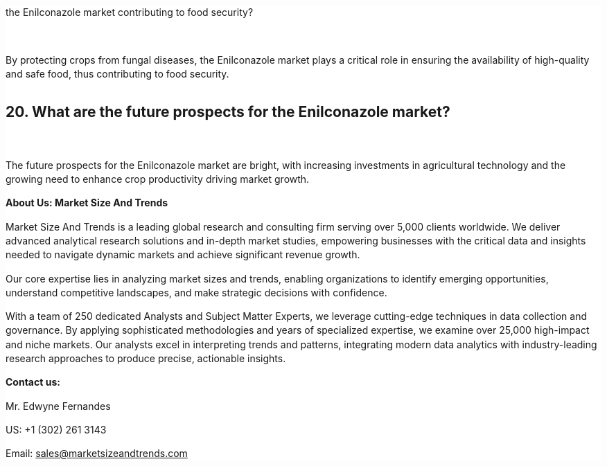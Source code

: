 the Enilconazole market contributing to food security?</h2><p>&nbsp;</p><p>By protecting crops from fungal diseases, the Enilconazole market plays a critical role in ensuring the availability of high-quality and safe food, thus contributing to food security.</p><h2>20. What are the future prospects for the Enilconazole market?</h2><p>&nbsp;</p><p>The future prospects for the Enilconazole market are bright, with increasing investments in agricultural technology and the growing need to enhance crop productivity driving market growth.</p></body></html></p><p><strong>About Us:&nbsp;Market Size And Trends</strong></p><p>Market Size And Trends&nbsp;is a leading global research and consulting firm serving over 5,000 clients worldwide. We deliver advanced analytical research solutions and in-depth market studies, empowering businesses with the critical data and insights needed to navigate dynamic markets and achieve significant revenue growth.</p><p>Our core expertise lies in analyzing market sizes and trends, enabling organizations to identify emerging opportunities, understand competitive landscapes, and make strategic decisions with confidence.</p><p>With a team of 250 dedicated Analysts and Subject Matter Experts, we leverage cutting-edge techniques in data collection and governance. By applying sophisticated methodologies and years of specialized expertise, we examine over 25,000 high-impact and niche markets. Our analysts excel in interpreting trends and patterns, integrating modern data analytics with industry-leading research approaches to produce precise, actionable insights.</p><p><strong>Contact us:</strong></p><p>Mr. Edwyne Fernandes</p><p>US: +1 (302) 261 3143</p><p>Email: <a href="mailto:sales@marketsizeandtrends.com">sales@marketsizeandtrends.com</a>&nbsp;</p>
